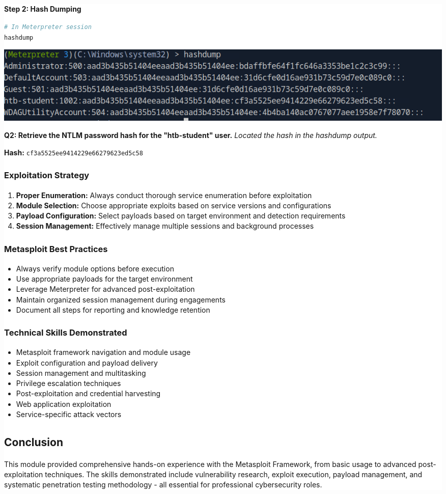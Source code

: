 **Step 2: Hash Dumping**
```bash
# In Meterpreter session
hashdump
```
![alt text](screenshots/metasploit-framework/35.PNG)

**Q2: Retrieve the NTLM password hash for the "htb-student" user.**
*Located the hash in the hashdump output.*

**Hash:** `cf3a5525ee9414229e66279623ed5c58`




### Exploitation Strategy
1. **Proper Enumeration:** Always conduct thorough service enumeration before exploitation
2. **Module Selection:** Choose appropriate exploits based on service versions and configurations
3. **Payload Configuration:** Select payloads based on target environment and detection requirements
4. **Session Management:** Effectively manage multiple sessions and background processes

### Metasploit Best Practices
- Always verify module options before execution
- Use appropriate payloads for the target environment
- Leverage Meterpreter for advanced post-exploitation
- Maintain organized session management during engagements
- Document all steps for reporting and knowledge retention

### Technical Skills Demonstrated
- Metasploit framework navigation and module usage
- Exploit configuration and payload delivery
- Session management and multitasking
- Privilege escalation techniques
- Post-exploitation and credential harvesting
- Web application exploitation
- Service-specific attack vectors



## Conclusion

This module provided comprehensive hands-on experience with the Metasploit Framework, from basic usage to advanced post-exploitation techniques. The skills demonstrated include vulnerability research, exploit execution, payload management, and systematic penetration testing methodology - all essential for professional cybersecurity roles.
